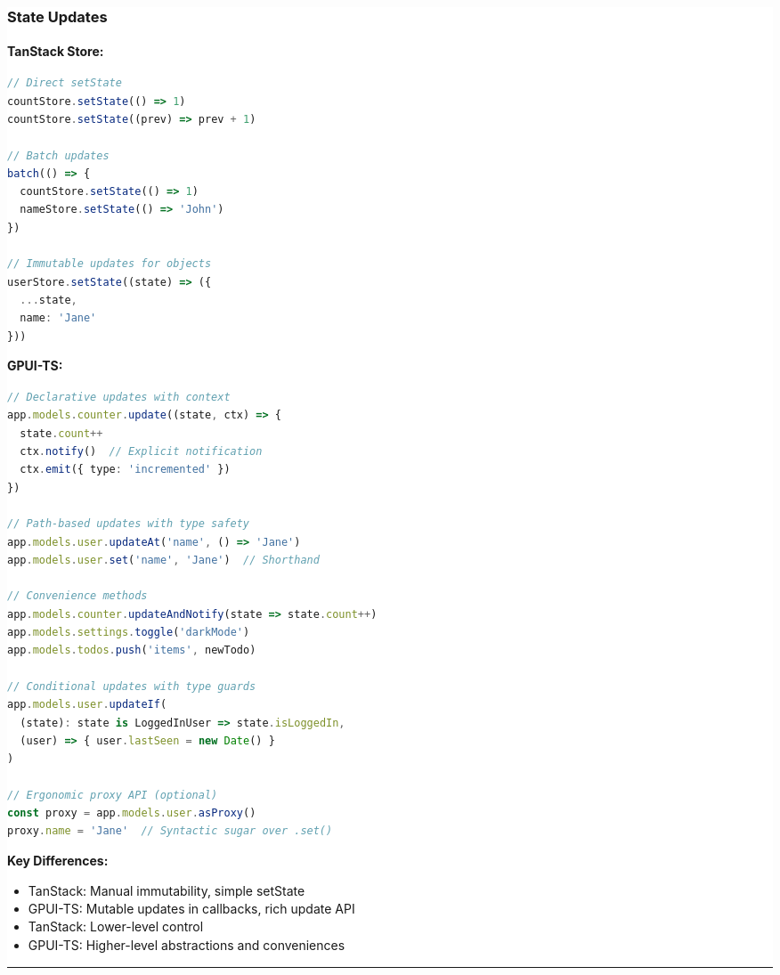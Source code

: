 
### State Updates

**TanStack Store:**
```typescript
// Direct setState
countStore.setState(() => 1)
countStore.setState((prev) => prev + 1)

// Batch updates
batch(() => {
  countStore.setState(() => 1)
  nameStore.setState(() => 'John')
})

// Immutable updates for objects
userStore.setState((state) => ({
  ...state,
  name: 'Jane'
}))
```

**GPUI-TS:**
```typescript
// Declarative updates with context
app.models.counter.update((state, ctx) => {
  state.count++
  ctx.notify()  // Explicit notification
  ctx.emit({ type: 'incremented' })
})

// Path-based updates with type safety
app.models.user.updateAt('name', () => 'Jane')
app.models.user.set('name', 'Jane')  // Shorthand

// Convenience methods
app.models.counter.updateAndNotify(state => state.count++)
app.models.settings.toggle('darkMode')
app.models.todos.push('items', newTodo)

// Conditional updates with type guards
app.models.user.updateIf(
  (state): state is LoggedInUser => state.isLoggedIn,
  (user) => { user.lastSeen = new Date() }
)

// Ergonomic proxy API (optional)
const proxy = app.models.user.asProxy()
proxy.name = 'Jane'  // Syntactic sugar over .set()
```

**Key Differences:**
- TanStack: Manual immutability, simple setState
- GPUI-TS: Mutable updates in callbacks, rich update API
- TanStack: Lower-level control
- GPUI-TS: Higher-level abstractions and conveniences

---
